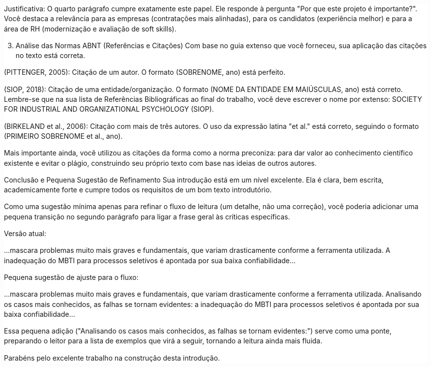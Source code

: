 Justificativa: O quarto parágrafo cumpre exatamente este papel. Ele responde à pergunta "Por que este projeto é importante?". Você destaca a relevância para as empresas (contratações mais alinhadas), para os candidatos (experiência melhor) e para a área de RH (modernização e avaliação de soft skills).

3. Análise das Normas ABNT (Referências e Citações)
Com base no guia extenso que você forneceu, sua aplicação das citações no texto está correta.

(PITTENGER, 2005): Citação de um autor. O formato (SOBRENOME, ano) está perfeito.

(SIOP, 2018): Citação de uma entidade/organização. O formato (NOME DA ENTIDADE EM MAIÚSCULAS, ano) está correto. Lembre-se que na sua lista de Referências Bibliográficas ao final do trabalho, você deve escrever o nome por extenso: SOCIETY FOR INDUSTRIAL AND ORGANIZATIONAL PSYCHOLOGY (SIOP).

(BIRKELAND et al., 2006): Citação com mais de três autores. O uso da expressão latina "et al." está correto, seguindo o formato (PRIMEIRO SOBRENOME et al., ano).

Mais importante ainda, você utilizou as citações da forma como a norma preconiza: para dar valor ao conhecimento científico existente e evitar o plágio, construindo seu próprio texto com base nas ideias de outros autores.

Conclusão e Pequena Sugestão de Refinamento
Sua introdução está em um nível excelente. Ela é clara, bem escrita, academicamente forte e cumpre todos os requisitos de um bom texto introdutório.

Como uma sugestão mínima apenas para refinar o fluxo de leitura (um detalhe, não uma correção), você poderia adicionar uma pequena transição no segundo parágrafo para ligar a frase geral às críticas específicas.

Versão atual:

...mascara problemas muito mais graves e fundamentais, que variam drasticamente conforme a ferramenta utilizada. A inadequação do MBTI para processos seletivos é apontada por sua baixa confiabilidade...

Pequena sugestão de ajuste para o fluxo:

...mascara problemas muito mais graves e fundamentais, que variam drasticamente conforme a ferramenta utilizada. Analisando os casos mais conhecidos, as falhas se tornam evidentes: a inadequação do MBTI para processos seletivos é apontada por sua baixa confiabilidade...

Essa pequena adição ("Analisando os casos mais conhecidos, as falhas se tornam evidentes:") serve como uma ponte, preparando o leitor para a lista de exemplos que virá a seguir, tornando a leitura ainda mais fluida.

Parabéns pelo excelente trabalho na construção desta introdução.

